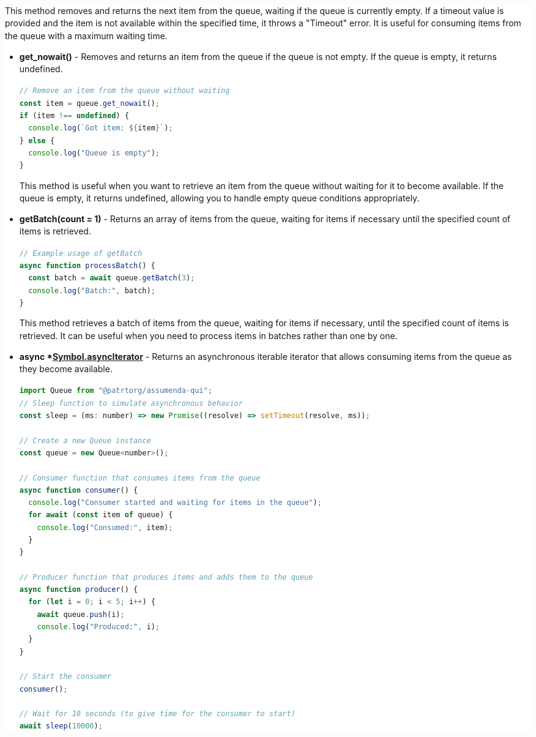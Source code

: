 This method removes and returns the next item from the queue, waiting if the queue is currently empty. If a timeout value is provided and the item is not available within the specified time, it throws a "Timeout" error. It is useful for consuming items from the queue with a maximum waiting time.

- **get_nowait()** - Removes and returns an item from the queue if the queue is not empty. If the queue is empty, it returns undefined.

  ```javascript
  // Remove an item from the queue without waiting
  const item = queue.get_nowait();
  if (item !== undefined) {
    console.log(`Got item: ${item}`);
  } else {
    console.log("Queue is empty");
  }
  ```

  This method is useful when you want to retrieve an item from the queue without waiting for it to become available. If the queue is empty, it returns undefined, allowing you to handle empty queue conditions appropriately.

- **getBatch(count = 1)** - Returns an array of items from the queue, waiting for items if necessary until the specified count of items is retrieved.

  ```javascript
  // Example usage of getBatch
  async function processBatch() {
    const batch = await queue.getBatch(3);
    console.log("Batch:", batch);
  }
  ```

  This method retrieves a batch of items from the queue, waiting for items if necessary, until the specified count of items is retrieved. It can be useful when you need to process items in batches rather than one by one.

- **async \*[Symbol.asyncIterator]()** - Returns an asynchronous iterable iterator that allows consuming items from the queue as they become available.

  ```javascript
  import Queue from "@patrtorg/assumenda-qui";
  // Sleep function to simulate asynchronous behavior
  const sleep = (ms: number) => new Promise((resolve) => setTimeout(resolve, ms));

  // Create a new Queue instance
  const queue = new Queue<number>();

  // Consumer function that consumes items from the queue
  async function consumer() {
    console.log("Consumer started and waiting for items in the queue");
    for await (const item of queue) {
      console.log("Consumed:", item);
    }
  }

  // Producer function that produces items and adds them to the queue
  async function producer() {
    for (let i = 0; i < 5; i++) {
      await queue.push(i);
      console.log("Produced:", i);
    }
  }

  // Start the consumer
  consumer();

  // Wait for 10 seconds (to give time for the consumer to start)
  await sleep(10000);
  ```